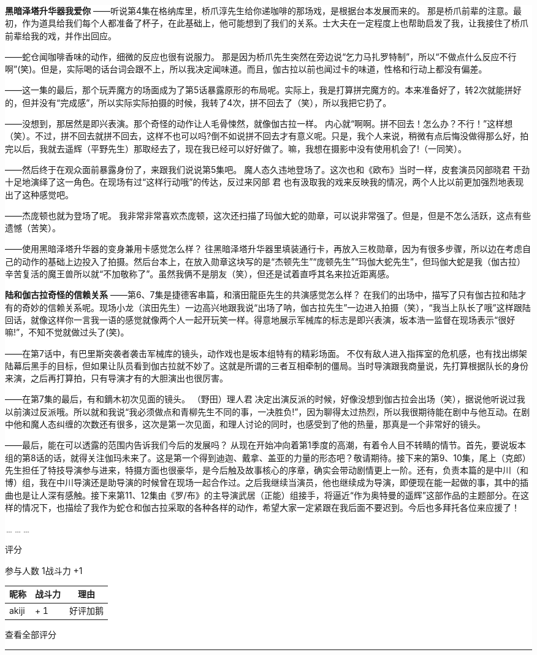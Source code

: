 <strong>黑暗泽塔升华器我爱你</strong>
——听说第4集在格纳库里，桥爪淳先生给你递咖啡的那场戏，是根据台本发展而来的。
那是桥爪前辈的注意。最初，作为道具给我们每个人都准备了杯子，在此基础上，他可能想到了我们的关系。士大夫在一定程度上也帮助启发了我，让我接住了桥爪前辈给我的戏，并作出回应。
 
——蛇仓闻咖啡香味的动作，细微的反应也很有说服力。
那是因为桥爪先生突然在旁边说“乞力马扎罗特制”，所以“不做点什么反应不行啊”(笑)。但是，实际喝的话台词会跟不上，所以我决定闻味道。而且，伽古拉以前也闻过卡的味道，性格和行动上都没有偏差。

——这一集的最后，那个玩弄魔方的场面成为了第5话暴露原形的布局呢。实际上，我是打算拼完魔方的。本来准备好了，转2次就能拼好的，但并没有“完成感”，所以实际实际拍摄的时候，我转了4次，拼不回去了（笑），所以我把它扔了。
 
——没想到，那居然是即兴表演。那个奇怪的动作让人毛骨悚然，就像伽古拉一样。
内心就“啊啊。拼不回去！怎么办？不行！”这样想（笑）。不过，拼不回去就拼不回去，这样不也可以吗?倒不如说拼不回去才有意义呢。只是，我个人来说，稍微有点后悔没做得那么好，拍完以后，我就去遥辉（平野先生）那取经去了，现在我已经可以好好做了。嘛，我想在摄影中没有使用机会了!（一同笑）。
 
——然后终于在观众面前暴露身份了，来跟我们说说第5集吧。
魔人态久违地登场了。这次也和《欧布》当时一样，皮套演员冈部晓君 干劲十足地演绎了这一角色。在现场有过“这样行动哦”的传达，反过来冈部 君 也有汲取我的戏来反映我的情况，两个人比以前更加强烈地表现出了这种感觉吧。
 
——杰庞顿也就为登场了呢。
我非常非常喜欢杰庞顿，这次还扫描了玛伽大蛇的勋章，可以说非常强了。但是，但是不怎么活跃，这点有些遗憾（苦笑）。
 
——使用黑暗泽塔升华器的变身兼用卡感觉怎么样？
往黑暗泽塔升华器里填装通行卡，再放入三枚勋章，因为有很多步骤，所以边在考虑自己的动作的基础上边投入了拍摄。然后台本上，在放入勋章这块写的是“杰顿先生”“庞顿先生”“玛伽大蛇先生”，但玛伽大蛇是我（伽古拉）辛苦复活的魔王兽所以就“不加敬称了”。虽然我俩不是朋友（笑），但还是试着直呼其名来拉近距离感。
 
<strong>陆和伽古拉奇怪的信赖关系</strong>
——第6、7集是捷德客串篇，和濱田龍臣先生的共演感觉怎么样？
在我们的出场中，描写了只有伽古拉和陆才有的奇妙的信赖关系呢。现场小龙（滨田先生）一边高兴地跟我说“出场了呐，伽古拉先生”一边进入拍摄（笑），“我当上队长了哦”这样跟陆回话，就像这样你一言我一语的感觉就像两个人一起开玩笑一样。得意地展示军械库的标志是即兴表演，坂本浩一监督在现场表示“很好嘛!”，不知不觉就做过头了(笑)。
 
——在第7话中，有巴里斯突袭者袭击军械库的镜头，动作戏也是坂本组特有的精彩场面。
不仅有敌人进入指挥室的危机感，也有找出绑架陆幕后黑手的目标，但如果让队员看到伽古拉就不妙了。这就是所谓的三者互相牵制的僵局。当时导演跟我商量说，先打算根据队长的身份来演，之后再打算拍，只有导演才有的大胆演出也很厉害。
 
——在第7集的最后，有和鏑木初次见面的镜头。
（野田）理人君 决定出演反派的时候，好像没想到伽古拉会出场（笑），据说他听说过我以前演过反派哦。所以就和我说“我必须做点和青柳先生不同的事，一决胜负!”，因为聊得太过热烈，所以我很期待能在剧中与他互动。在剧中他和魔人态纠缠的次数还有很多，这次是第一次见面，和理人讨论的同时，也感受到了他的热量，那真是一个非常好的镜头。

——最后，能在可以透露的范围内告诉我们今后的发展吗？
从现在开始冲向着第1季度的高潮，有着令人目不转睛的情节。首先，要说坂本组的第8话的话，就得关注伽玛未来了。这是第一个得到迪迦、戴拿、盖亚的力量的形态吧？敬请期待。接下来的第9、10集，尾上（克郎）先生担任了特技导演参与进来，特摄方面也很豪华，是今后触及故事核心的序章，确实会带动剧情更上一阶。还有，负责本篇的是中川（和博）组，我在中川导演还是助导演的时候曾在现场一起合作过。之后我继续当演员，他也继续成为导演，即便现在能一起做的事，其中的插曲也是让人深有感触。接下来第11、12集由《罗/布》的主导演武居（正能）组接手，将逼近“作为奥特曼的遥辉”这部作品的主题部分。在这样的情况下，也描绘了我作为蛇仓和伽古拉采取的各种各样的动作，希望大家一定紧跟在我后面不要迟到。今后也多拜托各位来应援了！

﹍﹍﹍

评分

 参与人数 1战斗力 +1

|昵称|战斗力|理由|
|----|---|---|
| akiji| + 1|好评加鹅|

查看全部评分

*****
